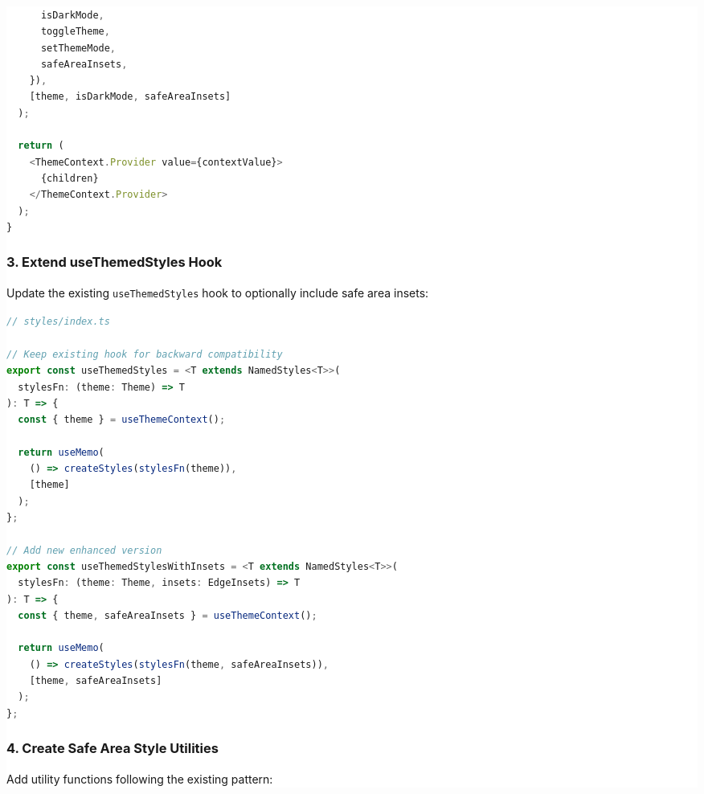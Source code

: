 ```typescript
      isDarkMode,
      toggleTheme,
      setThemeMode,
      safeAreaInsets,
    }),
    [theme, isDarkMode, safeAreaInsets]
  );
  
  return (
    <ThemeContext.Provider value={contextValue}>
      {children}
    </ThemeContext.Provider>
  );
}
```

### 3. Extend useThemedStyles Hook

Update the existing `useThemedStyles` hook to optionally include safe area insets:

```typescript
// styles/index.ts

// Keep existing hook for backward compatibility
export const useThemedStyles = <T extends NamedStyles<T>>(
  stylesFn: (theme: Theme) => T
): T => {
  const { theme } = useThemeContext();
  
  return useMemo(
    () => createStyles(stylesFn(theme)),
    [theme]
  );
};

// Add new enhanced version
export const useThemedStylesWithInsets = <T extends NamedStyles<T>>(
  stylesFn: (theme: Theme, insets: EdgeInsets) => T
): T => {
  const { theme, safeAreaInsets } = useThemeContext();
  
  return useMemo(
    () => createStyles(stylesFn(theme, safeAreaInsets)),
    [theme, safeAreaInsets]
  );
};
```

### 4. Create Safe Area Style Utilities

Add utility functions following the existing pattern:
